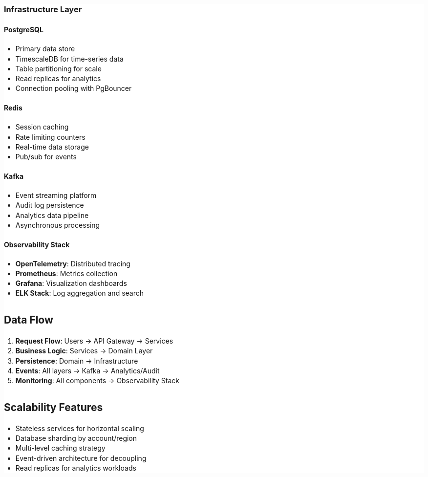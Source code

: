 ### Infrastructure Layer

#### PostgreSQL
- Primary data store
- TimescaleDB for time-series data
- Table partitioning for scale
- Read replicas for analytics
- Connection pooling with PgBouncer

#### Redis
- Session caching
- Rate limiting counters
- Real-time data storage
- Pub/sub for events

#### Kafka
- Event streaming platform
- Audit log persistence
- Analytics data pipeline
- Asynchronous processing

#### Observability Stack
- **OpenTelemetry**: Distributed tracing
- **Prometheus**: Metrics collection
- **Grafana**: Visualization dashboards
- **ELK Stack**: Log aggregation and search

## Data Flow

1. **Request Flow**: Users → API Gateway → Services
2. **Business Logic**: Services → Domain Layer
3. **Persistence**: Domain → Infrastructure
4. **Events**: All layers → Kafka → Analytics/Audit
5. **Monitoring**: All components → Observability Stack

## Scalability Features

- Stateless services for horizontal scaling
- Database sharding by account/region
- Multi-level caching strategy
- Event-driven architecture for decoupling
- Read replicas for analytics workloads
